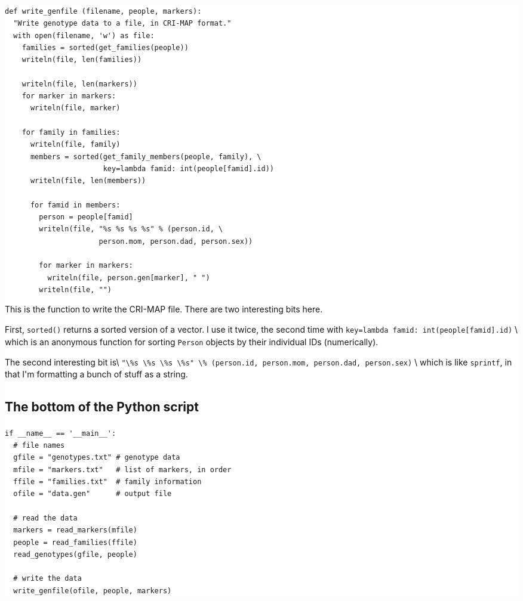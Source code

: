 ```
def write_genfile (filename, people, markers):
  "Write genotype data to a file, in CRI-MAP format."
  with open(filename, 'w') as file:
    families = sorted(get_families(people))
    writeln(file, len(families))

    writeln(file, len(markers))
    for marker in markers:
      writeln(file, marker)

    for family in families:
      writeln(file, family)
      members = sorted(get_family_members(people, family), \
                       key=lambda famid: int(people[famid].id))
      writeln(file, len(members))

      for famid in members:
        person = people[famid]
        writeln(file, "%s %s %s %s" % (person.id, \
                      person.mom, person.dad, person.sex))

        for marker in markers:
          writeln(file, person.gen[marker], " ")
        writeln(file, "")
```


  This is the function to write the CRI-MAP file. There are two
  interesting bits here.

  First, `sorted()` returns a sorted version of a vector.
  I use it twice, the second time with `key=lambda famid: int(people[famid].id)` \\
  which is an anonymous function for sorting `Person` objects by
  their individual IDs (numerically).

  The second interesting bit is\\
  `"\%s \%s \%s \%s" \% (person.id, person.mom, person.dad, person.sex)` \\
  which is like `sprintf`, in that I'm formatting a bunch of stuff as a string.





## The bottom of the Python script





```
if __name__ == '__main__':
  # file names
  gfile = "genotypes.txt" # genotype data
  mfile = "markers.txt"   # list of markers, in order
  ffile = "families.txt"  # family information
  ofile = "data.gen"      # output file

  # read the data
  markers = read_markers(mfile)
  people = read_families(ffile)
  read_genotypes(gfile, people)

  # write the data
  write_genfile(ofile, people, markers)
```
